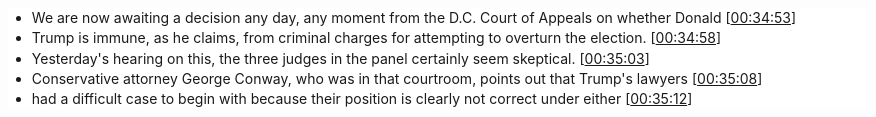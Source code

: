 *  We are now awaiting a decision any day, any moment from the D.C. Court of Appeals on whether Donald [[00:34:53](https://www.youtube.com/watch?v=igkc6DJrBGk&t=2093.8s)]
*  Trump is immune, as he claims, from criminal charges for attempting to overturn the election. [[00:34:58](https://www.youtube.com/watch?v=igkc6DJrBGk&t=2098.2s)]
*  Yesterday's hearing on this, the three judges in the panel certainly seem skeptical. [[00:35:03](https://www.youtube.com/watch?v=igkc6DJrBGk&t=2103.24s)]
*  Conservative attorney George Conway, who was in that courtroom, points out that Trump's lawyers [[00:35:08](https://www.youtube.com/watch?v=igkc6DJrBGk&t=2108.04s)]
*  had a difficult case to begin with because their position is clearly not correct under either [[00:35:12](https://www.youtube.com/watch?v=igkc6DJrBGk&t=2112.8399999999997s)]
